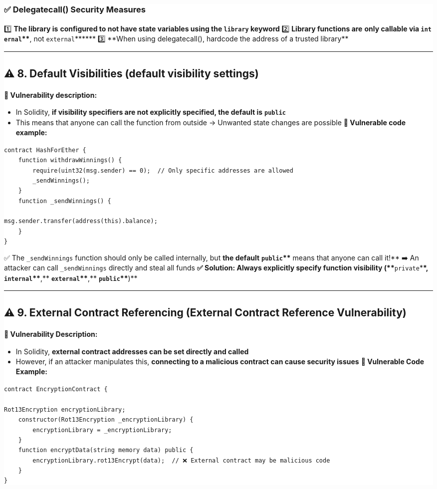 ### ✅ **Delegatecall() Security Measures**

1️⃣ **The library is** **configured to not have state variables using the `library` keyword**
2️⃣ **Library functions are** **only callable via `internal`\*\***, not `external`\*\***\*\*
3️⃣ **When using delegatecall(), hardcode the address of a trusted library\*\*

---

## ⚠️ 8. Default Visibilities (default visibility settings)

**🚨 Vulnerability description:**

- In Solidity, **if visibility specifiers are not explicitly specified, the default is** **`public`**
- This means that anyone can call the function from outside → Unwanted state changes are possible
  **📌 Vulnerable code example:**

```solidity
contract HashForEther {
    function withdrawWinnings() {
        require(uint32(msg.sender) == 0);  // Only specific addresses are allowed
        _sendWinnings();
    }
    function _sendWinnings() {

msg.sender.transfer(address(this).balance);
    }
}
```

✅ The `_sendWinnings` function should only be called internally, but **the default** **`public`\*\*** means that anyone can call it!\*\*
➡️ An attacker can call `_sendWinnings` directly and steal all funds
**✅ Solution: Always explicitly specify function visibility (\*\***`private`\***\*,** **`internal`\*\***,\*\* **`external`\*\***,\*\* **`public`\*\***)\*\*

---

## ⚠️ 9. External Contract Referencing (External Contract Reference Vulnerability)

**🚨 Vulnerability Description:**

- In Solidity, **external contract addresses can be set directly and called**
- However, if an attacker manipulates this, **connecting to a malicious contract can cause security issues**
  **📌 Vulnerable Code Example:**

```solidity
contract EncryptionContract {

Rot13Encryption encryptionLibrary;
    constructor(Rot13Encryption _encryptionLibrary) {
        encryptionLibrary = _encryptionLibrary;
    }
    function encryptData(string memory data) public {
        encryptionLibrary.rot13Encrypt(data);  // ❌ External contract may be malicious code
    }
}
```
